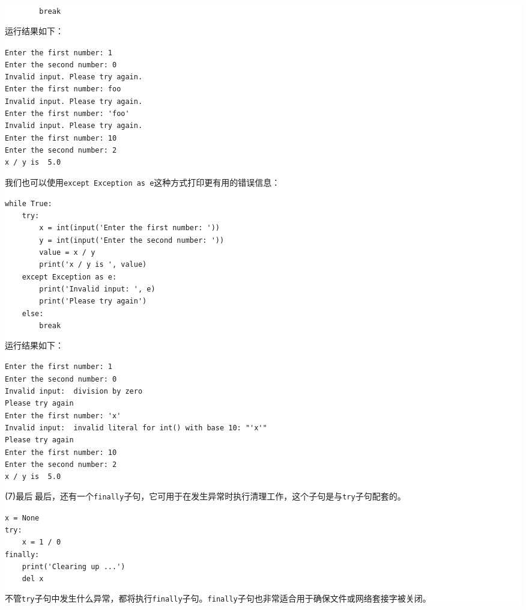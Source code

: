 ```
        break
```
运行结果如下：
```
Enter the first number: 1
Enter the second number: 0
Invalid input. Please try again.
Enter the first number: foo
Invalid input. Please try again.
Enter the first number: 'foo'
Invalid input. Please try again.
Enter the first number: 10
Enter the second number: 2
x / y is  5.0
```
我们也可以使用`except Exception as e`这种方式打印更有用的错误信息：
```
while True:
    try:
        x = int(input('Enter the first number: '))
        y = int(input('Enter the second number: '))
        value = x / y
        print('x / y is ', value)
    except Exception as e:
        print('Invalid input: ', e)
        print('Please try again')
    else:
        break
```
运行结果如下：
```
Enter the first number: 1
Enter the second number: 0
Invalid input:  division by zero
Please try again
Enter the first number: 'x'
Invalid input:  invalid literal for int() with base 10: "'x'"
Please try again
Enter the first number: 10
Enter the second number: 2
x / y is  5.0
```
(7)最后
最后，还有一个`finally`子句，它可用于在发生异常时执行清理工作，这个子句是与`try`子句配套的。
```
x = None
try:
    x = 1 / 0
finally:
    print('Clearing up ...')
    del x
```
不管`try`子句中发生什么异常，都将执行`finally`子句。`finally`子句也非常适合用于确保文件或网络套接字被关闭。
